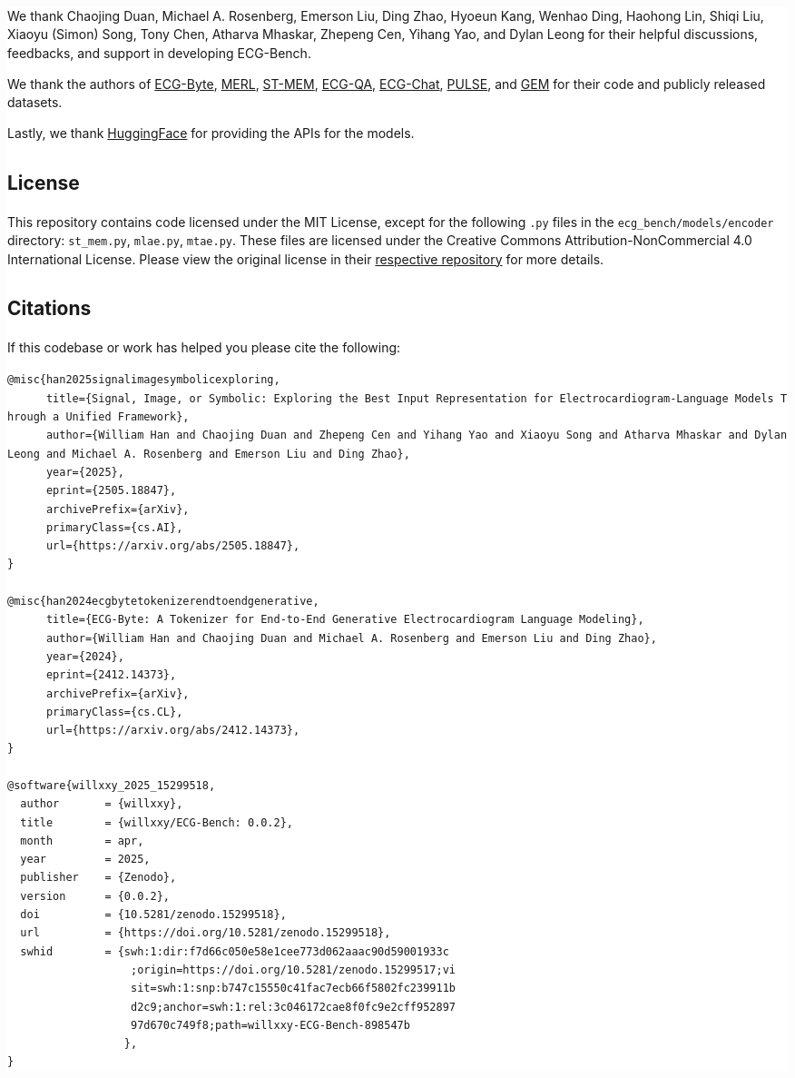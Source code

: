We thank Chaojing Duan, Michael A. Rosenberg, Emerson Liu, Ding Zhao, Hyoeun Kang, Wenhao Ding, Haohong Lin, Shiqi Liu, Xiaoyu (Simon) Song, Tony Chen, Atharva Mhaskar, Zhepeng Cen, Yihang Yao, and Dylan Leong for their helpful discussions, feedbacks, and support in developing ECG-Bench.

We thank the authors of [ECG-Byte](https://github.com/willxxy/ECG-Byte), [MERL](https://github.com/cheliu-computation/MERL-ICML2024), [ST-MEM](https://github.com/bakqui/ST-MEM), [ECG-QA](https://github.com/Jwoo5/ecg-qa), [ECG-Chat](https://github.com/YubaoZhao/ECG-Chat), [PULSE](https://github.com/AIMedLab/PULSE), and [GEM](https://github.com/lanxiang1017/GEM) for their code and publicly released datasets.

Lastly, we thank [HuggingFace](https://huggingface.co/) for providing the APIs for the models.

## License <a name="license"></a>

This repository contains code licensed under the MIT License, except for the following `.py` files in the `ecg_bench/models/encoder` directory: `st_mem.py`, `mlae.py`, `mtae.py`. These files are licensed under the Creative Commons Attribution-NonCommercial 4.0 International License. Please view the original license in their [respective repository](https://github.com/bakqui/ST-MEM?tab=License-1-ov-file#readme) for more details.

## Citations <a name="citations"></a>
If this codebase or work has helped you please cite the following:

```
@misc{han2025signalimagesymbolicexploring,
      title={Signal, Image, or Symbolic: Exploring the Best Input Representation for Electrocardiogram-Language Models Through a Unified Framework}, 
      author={William Han and Chaojing Duan and Zhepeng Cen and Yihang Yao and Xiaoyu Song and Atharva Mhaskar and Dylan Leong and Michael A. Rosenberg and Emerson Liu and Ding Zhao},
      year={2025},
      eprint={2505.18847},
      archivePrefix={arXiv},
      primaryClass={cs.AI},
      url={https://arxiv.org/abs/2505.18847}, 
}

@misc{han2024ecgbytetokenizerendtoendgenerative,
      title={ECG-Byte: A Tokenizer for End-to-End Generative Electrocardiogram Language Modeling}, 
      author={William Han and Chaojing Duan and Michael A. Rosenberg and Emerson Liu and Ding Zhao},
      year={2024},
      eprint={2412.14373},
      archivePrefix={arXiv},
      primaryClass={cs.CL},
      url={https://arxiv.org/abs/2412.14373}, 
}

@software{willxxy_2025_15299518,
  author       = {willxxy},
  title        = {willxxy/ECG-Bench: 0.0.2},
  month        = apr,
  year         = 2025,
  publisher    = {Zenodo},
  version      = {0.0.2},
  doi          = {10.5281/zenodo.15299518},
  url          = {https://doi.org/10.5281/zenodo.15299518},
  swhid        = {swh:1:dir:f7d66c050e58e1cee773d062aaac90d59001933c
                   ;origin=https://doi.org/10.5281/zenodo.15299517;vi
                   sit=swh:1:snp:b747c15550c41fac7ecb66f5802fc239911b
                   d2c9;anchor=swh:1:rel:3c046172cae8f0fc9e2cff952897
                   97d670c749f8;path=willxxy-ECG-Bench-898547b
                  },
}
```

